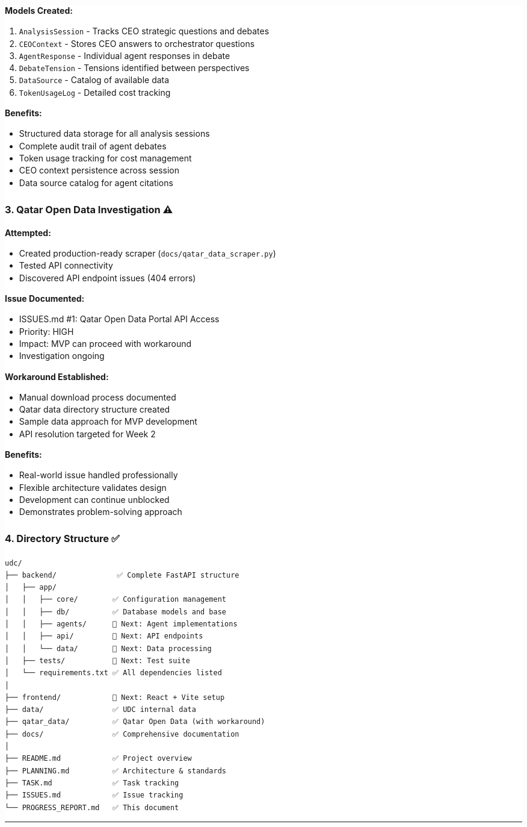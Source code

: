 **Models Created:**
1. `AnalysisSession` - Tracks CEO strategic questions and debates
2. `CEOContext` - Stores CEO answers to orchestrator questions
3. `AgentResponse` - Individual agent responses in debate
4. `DebateTension` - Tensions identified between perspectives
5. `DataSource` - Catalog of available data
6. `TokenUsageLog` - Detailed cost tracking

**Benefits:**
- Structured data storage for all analysis sessions
- Complete audit trail of agent debates
- Token usage tracking for cost management
- CEO context persistence across session
- Data source catalog for agent citations

### 3. Qatar Open Data Investigation ⚠️

**Attempted:**
- Created production-ready scraper (`docs/qatar_data_scraper.py`)
- Tested API connectivity
- Discovered API endpoint issues (404 errors)

**Issue Documented:**
- ISSUES.md #1: Qatar Open Data Portal API Access
- Priority: HIGH
- Impact: MVP can proceed with workaround
- Investigation ongoing

**Workaround Established:**
- Manual download process documented
- Qatar data directory structure created
- Sample data approach for MVP development
- API resolution targeted for Week 2

**Benefits:**
- Real-world issue handled professionally
- Flexible architecture validates design
- Development can continue unblocked
- Demonstrates problem-solving approach

### 4. Directory Structure ✅

```
udc/
├── backend/              ✅ Complete FastAPI structure
│   ├── app/
│   │   ├── core/        ✅ Configuration management
│   │   ├── db/          ✅ Database models and base
│   │   ├── agents/      📝 Next: Agent implementations
│   │   ├── api/         📝 Next: API endpoints
│   │   └── data/        📝 Next: Data processing
│   ├── tests/           📝 Next: Test suite
│   └── requirements.txt ✅ All dependencies listed
│
├── frontend/            📝 Next: React + Vite setup
├── data/                ✅ UDC internal data
├── qatar_data/          ✅ Qatar Open Data (with workaround)
├── docs/                ✅ Comprehensive documentation
│
├── README.md            ✅ Project overview
├── PLANNING.md          ✅ Architecture & standards
├── TASK.md              ✅ Task tracking
├── ISSUES.md            ✅ Issue tracking
└── PROGRESS_REPORT.md   ✅ This document
```

---